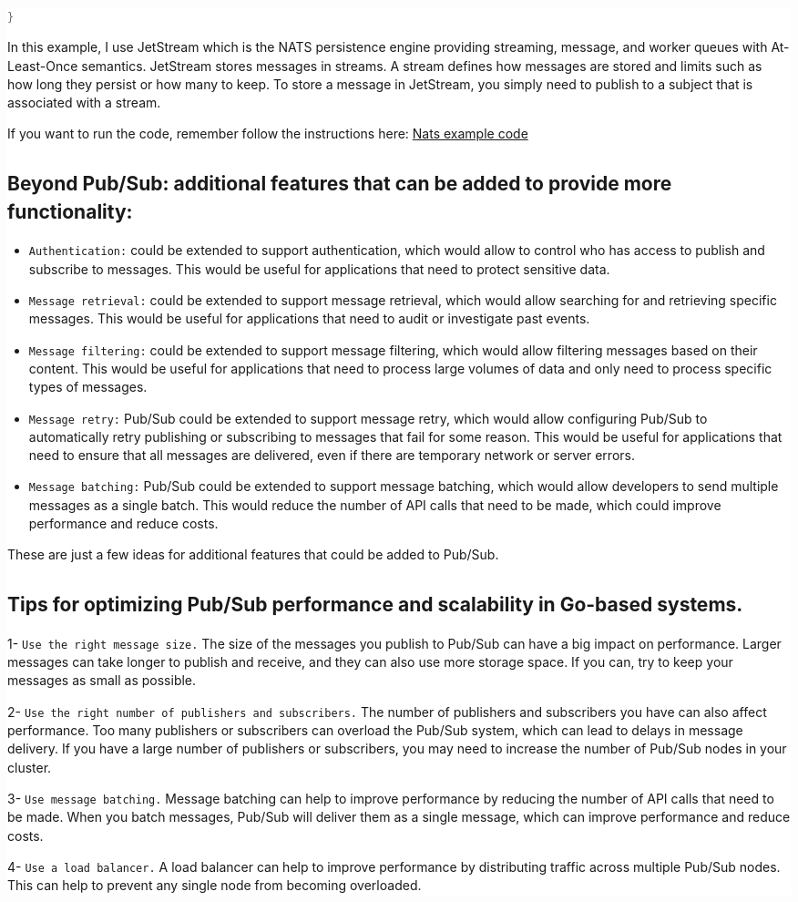 ```go
}
```

In this example, I use JetStream which is the NATS persistence engine providing streaming, message, and worker queues with At-Least-Once semantics. JetStream stores messages in streams. A stream defines how messages are stored and limits such as how long they persist or how many to keep. To store a message in JetStream, you simply need to publish to a subject that is associated with a stream.

If you want to run the code, remember follow the instructions here: [Nats example code](https://github.com/jackgris/go-pubsub-example/tree/main/nats)

## Beyond Pub/Sub: additional features that can be added to provide more functionality:

- `Authentication:` could be extended to support authentication, which would allow to control who has access to publish and subscribe to messages. This would be useful for applications that need to protect sensitive data.

- `Message retrieval:` could be extended to support message retrieval, which would allow searching for and retrieving specific messages. This would be useful for applications that need to audit or investigate past events.

- `Message filtering:` could be extended to support message filtering, which would allow filtering messages based on their content. This would be useful for applications that need to process large volumes of data and only need to process specific types of messages.

- `Message retry:` Pub/Sub could be extended to support message retry, which would allow configuring Pub/Sub to automatically retry publishing or subscribing to messages that fail for some reason. This would be useful for applications that need to ensure that all messages are delivered, even if there are temporary network or server errors.

- `Message batching:` Pub/Sub could be extended to support message batching, which would allow developers to send multiple messages as a single batch. This would reduce the number of API calls that need to be made, which could improve performance and reduce costs.

These are just a few ideas for additional features that could be added to Pub/Sub.

## Tips for optimizing Pub/Sub performance and scalability in Go-based systems.

1- `Use the right message size.` The size of the messages you publish to Pub/Sub can have a big impact on performance. Larger messages can take longer to publish and receive, and they can also use more storage space. If you can, try to keep your messages as small as possible.

2- `Use the right number of publishers and subscribers.` The number of publishers and subscribers you have can also affect performance. Too many publishers or subscribers can overload the Pub/Sub system, which can lead to delays in message delivery. If you have a large number of publishers or subscribers, you may need to increase the number of Pub/Sub nodes in your cluster.

3- `Use message batching.` Message batching can help to improve performance by reducing the number of API calls that need to be made. When you batch messages, Pub/Sub will deliver them as a single message, which can improve performance and reduce costs.

4- `Use a load balancer.` A load balancer can help to improve performance by distributing traffic across multiple Pub/Sub nodes. This can help to prevent any single node from becoming overloaded.
